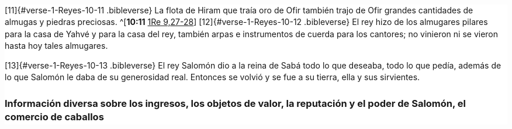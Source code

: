 [11]{#verse-1-Reyes-10-11 .bibleverse} La flota de Hiram que traía oro de Ofir también trajo de Ofir grandes cantidades de almugas y piedras preciosas. ^[**10:11** [1Re 9,27-28](ch014.xhtml#verse-1-Reyes-9-27)] [12]{#verse-1-Reyes-10-12 .bibleverse} El rey hizo de los almugares pilares para la casa de Yahvé y para la casa del rey, también arpas e instrumentos de cuerda para los cantores; no vinieron ni se vieron hasta hoy tales almugares.

[13]{#verse-1-Reyes-10-13 .bibleverse} El rey Salomón dio a la reina de Sabá todo lo que deseaba, todo lo que pedía, además de lo que Salomón le daba de su generosidad real. Entonces se volvió y se fue a su tierra, ella y sus sirvientes.

### Información diversa sobre los ingresos, los objetos de valor, la reputación y el poder de Salomón, el comercio de caballos
